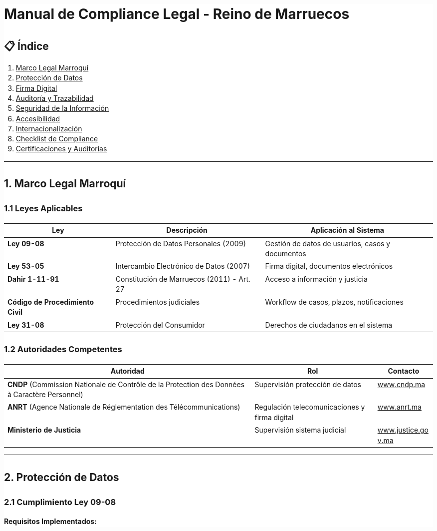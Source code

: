 # Manual de Compliance Legal - Reino de Marruecos

## 📋 Índice

1. [Marco Legal Marroquí](#marco-legal-marroquí)
2. [Protección de Datos](#protección-de-datos)
3. [Firma Digital](#firma-digital)
4. [Auditoría y Trazabilidad](#auditoría-y-trazabilidad)
5. [Seguridad de la Información](#seguridad-de-la-información)
6. [Accesibilidad](#accesibilidad)
7. [Internacionalización](#internacionalización)
8. [Checklist de Compliance](#checklist-de-compliance)
9. [Certificaciones y Auditorías](#certificaciones-y-auditorías)

---

## 1. Marco Legal Marroquí

### 1.1 Leyes Aplicables

| Ley | Descripción | Aplicación al Sistema |
|-----|-------------|----------------------|
| **Ley 09-08** | Protección de Datos Personales (2009) | Gestión de datos de usuarios, casos y documentos |
| **Ley 53-05** | Intercambio Electrónico de Datos (2007) | Firma digital, documentos electrónicos |
| **Dahir 1-11-91** | Constitución de Marruecos (2011) - Art. 27 | Acceso a información y justicia |
| **Código de Procedimiento Civil** | Procedimientos judiciales | Workflow de casos, plazos, notificaciones |
| **Ley 31-08** | Protección del Consumidor | Derechos de ciudadanos en el sistema |

### 1.2 Autoridades Competentes

| Autoridad | Rol | Contacto |
|-----------|-----|----------|
| **CNDP** (Commission Nationale de Contrôle de la Protection des Données à Caractère Personnel) | Supervisión protección de datos | www.cndp.ma |
| **ANRT** (Agence Nationale de Réglementation des Télécommunications) | Regulación telecomunicaciones y firma digital | www.anrt.ma |
| **Ministerio de Justicia** | Supervisión sistema judicial | www.justice.gov.ma |

---

## 2. Protección de Datos

### 2.1 Cumplimiento Ley 09-08

**Requisitos Implementados:**
